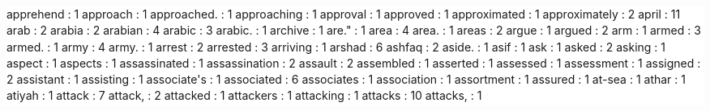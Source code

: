 apprehend : 1
approach : 1
approached. : 1
approaching : 1
approval : 1
approved : 1
approximated : 1
approximately : 2
april : 11
arab : 2
arabia : 2
arabian : 4
arabic : 3
arabic. : 1
archive : 1
are." : 1
area : 4
area. : 1
areas : 2
argue : 1
argued : 2
arm : 1
armed : 3
armed. : 1
army : 4
army. : 1
arrest : 2
arrested : 3
arriving : 1
arshad : 6
ashfaq : 2
aside. : 1
asif : 1
ask : 1
asked : 2
asking : 1
aspect : 1
aspects : 1
assassinated : 1
assassination : 2
assault : 2
assembled : 1
asserted : 1
assessed : 1
assessment : 1
assigned : 2
assistant : 1
assisting : 1
associate's : 1
associated : 6
associates : 1
association : 1
assortment : 1
assured : 1
at-sea : 1
athar : 1
atiyah : 1
attack : 7
attack, : 2
attacked : 1
attackers : 1
attacking : 1
attacks : 10
attacks, : 1